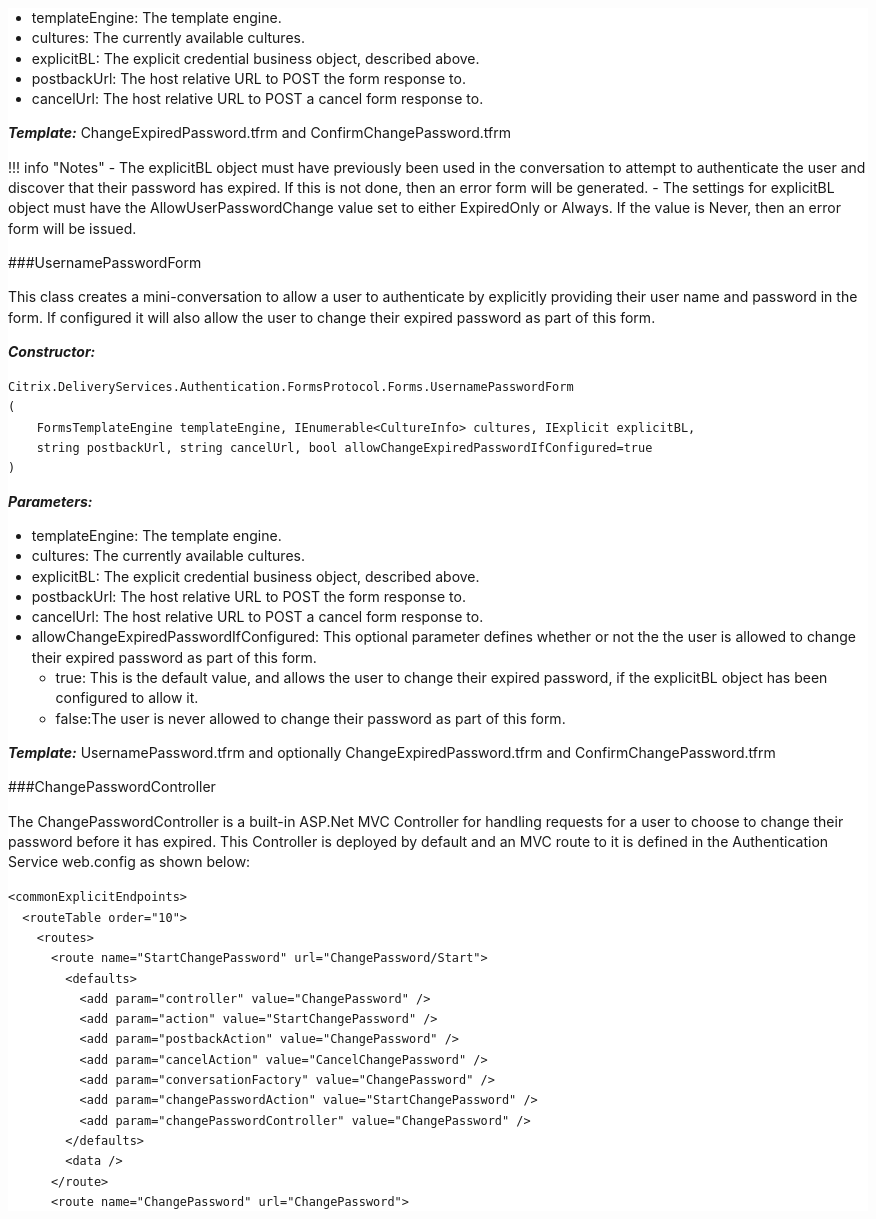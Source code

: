 - templateEngine: The template engine.
- cultures: The currently available cultures.
- explicitBL: The explicit credential business object, described above.
- postbackUrl: The host relative URL to POST the form response to.
- cancelUrl: The host relative URL to POST a cancel form response to.

***Template:*** ChangeExpiredPassword.tfrm and ConfirmChangePassword.tfrm

!!! info "Notes"
	- The explicitBL object must have previously been used in the conversation to attempt to authenticate the user and discover that their password has expired. If this is not done, then an error form will be generated.
	- The settings for explicitBL object must have the AllowUserPasswordChange value set to either ExpiredOnly or Always. If the value is Never, then an error form will be issued.

###UsernamePasswordForm

This class creates a mini-conversation to allow a user to authenticate by explicitly providing their user name and password in the form. If configured it will also allow the user to change their expired password as part of this form.

***Constructor:***

```
Citrix.DeliveryServices.Authentication.FormsProtocol.Forms.UsernamePasswordForm
(
    FormsTemplateEngine templateEngine, IEnumerable<CultureInfo> cultures, IExplicit explicitBL,
    string postbackUrl, string cancelUrl, bool allowChangeExpiredPasswordIfConfigured=true
)
```

***Parameters:***
- templateEngine: The template engine.
- cultures: The currently available cultures.
- explicitBL: The explicit credential business object, described above.
- postbackUrl: The host relative URL to POST the form response to.
- cancelUrl: The host relative URL to POST a cancel form response to.
- allowChangeExpiredPasswordIfConfigured: This optional parameter defines whether or not the the user is allowed to change their expired password as part of this form.
	- true: This is the default value, and allows the user to change their expired password, if the explicitBL object has been configured to allow it.
	- false:The user is never allowed to change their password as part of this form.

***Template:*** UsernamePassword.tfrm and optionally ChangeExpiredPassword.tfrm and ConfirmChangePassword.tfrm

###ChangePasswordController

The ChangePasswordController is a built-in ASP.Net MVC Controller for handling requests for a user to choose to change their password before it has expired. This Controller is deployed by default and an MVC route to it is defined in the Authentication Service web.config as shown below:

```
<commonExplicitEndpoints>
  <routeTable order="10">
    <routes>
      <route name="StartChangePassword" url="ChangePassword/Start">
        <defaults>
          <add param="controller" value="ChangePassword" />
          <add param="action" value="StartChangePassword" />
          <add param="postbackAction" value="ChangePassword" />
          <add param="cancelAction" value="CancelChangePassword" />
          <add param="conversationFactory" value="ChangePassword" />
          <add param="changePasswordAction" value="StartChangePassword" />
          <add param="changePasswordController" value="ChangePassword" />
        </defaults>
        <data />
      </route>
      <route name="ChangePassword" url="ChangePassword">
```